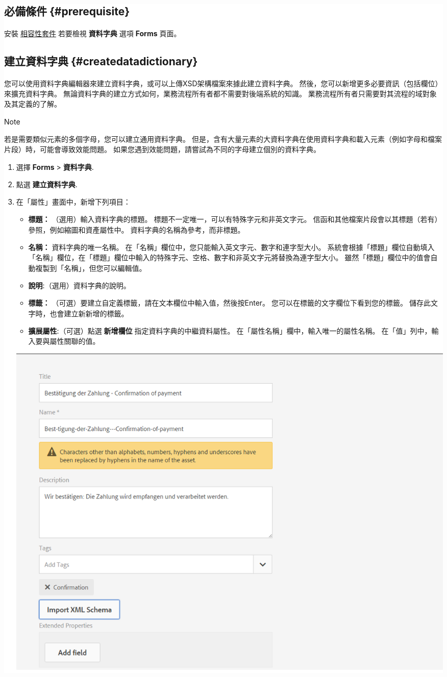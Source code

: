 ## 必備條件 {#prerequisite}

安裝 [相容性套件](https://helpx.adobe.com/in/experience-manager/6-4/forms/using/compatibility-package.html) 若要檢視 **資料字典** 選項 **Forms** 頁面。

## 建立資料字典 {#createdatadictionary}

您可以使用資料字典編輯器來建立資料字典，或可以上傳XSD架構檔案來據此建立資料字典。 然後，您可以新增更多必要資訊（包括欄位）來擴充資料字典。 無論資料字典的建立方式如何，業務流程所有者都不需要對後端系統的知識。 業務流程所有者只需要對其流程的域對象及其定義的了解。

>[!NOTE]
>
>若是需要類似元素的多個字母，您可以建立通用資料字典。 但是，含有大量元素的大資料字典在使用資料字典和載入元素（例如字母和檔案片段）時，可能會導致效能問題。 如果您遇到效能問題，請嘗試為不同的字母建立個別的資料字典。

1. 選擇 **Forms** > **資料字典**.
1. 點選 **建立資料字典**.
1. 在「屬性」畫面中，新增下列項目：

   * **標題：** （選用）輸入資料字典的標題。 標題不一定唯一，可以有特殊字元和非英文字元。 信函和其他檔案片段會以其標題（若有）參照，例如縮圖和資產屬性中。 資料字典的名稱為參考，而非標題。
   * **名稱：** 資料字典的唯一名稱。 在「名稱」欄位中，您只能輸入英文字元、數字和連字型大小。 系統會根據「標題」欄位自動填入「名稱」欄位，在「標題」欄位中輸入的特殊字元、空格、數字和非英文字元將替換為連字型大小。 雖然「標題」欄位中的值會自動複製到「名稱」，但您可以編輯值。

   * **說明**:（選用）資料字典的說明。
   * **標籤：** （可選）要建立自定義標籤，請在文本欄位中輸入值，然後按Enter。 您可以在標籤的文字欄位下看到您的標籤。 儲存此文字時，也會建立新新增的標籤。
   * **擴展屬性**:（可選）點選 **新增欄位** 指定資料字典的中繼資料屬性。 在「屬性名稱」欄中，輸入唯一的屬性名稱。 在「值」列中，輸入要與屬性關聯的值。

   ![德文中指定的資料字典屬性](do-not-localize/1_ddproperties.png)
